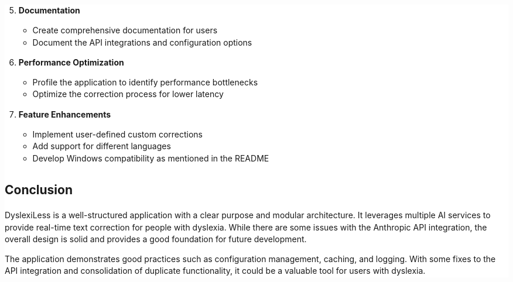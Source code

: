 5. **Documentation**
   - Create comprehensive documentation for users
   - Document the API integrations and configuration options

6. **Performance Optimization**
   - Profile the application to identify performance bottlenecks
   - Optimize the correction process for lower latency

7. **Feature Enhancements**
   - Implement user-defined custom corrections
   - Add support for different languages
   - Develop Windows compatibility as mentioned in the README

## Conclusion

DyslexiLess is a well-structured application with a clear purpose and modular architecture. It leverages multiple AI services to provide real-time text correction for people with dyslexia. While there are some issues with the Anthropic API integration, the overall design is solid and provides a good foundation for future development.

The application demonstrates good practices such as configuration management, caching, and logging. With some fixes to the API integration and consolidation of duplicate functionality, it could be a valuable tool for users with dyslexia.